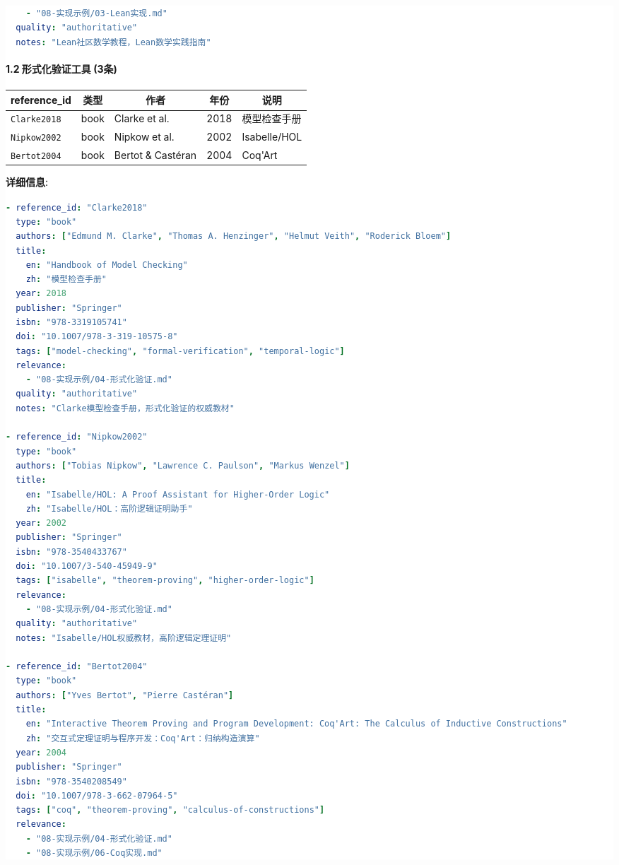 ```yaml
    - "08-实现示例/03-Lean实现.md"
  quality: "authoritative"
  notes: "Lean社区数学教程，Lean数学实践指南"
```

#### 1.2 形式化验证工具 (3条)

| reference_id | 类型 | 作者 | 年份 | 说明 |
|--------------|------|------|------|------|
| `Clarke2018` | book | Clarke et al. | 2018 | 模型检查手册 |
| `Nipkow2002` | book | Nipkow et al. | 2002 | Isabelle/HOL |
| `Bertot2004` | book | Bertot & Castéran | 2004 | Coq'Art |

**详细信息**:

```yaml
- reference_id: "Clarke2018"
  type: "book"
  authors: ["Edmund M. Clarke", "Thomas A. Henzinger", "Helmut Veith", "Roderick Bloem"]
  title:
    en: "Handbook of Model Checking"
    zh: "模型检查手册"
  year: 2018
  publisher: "Springer"
  isbn: "978-3319105741"
  doi: "10.1007/978-3-319-10575-8"
  tags: ["model-checking", "formal-verification", "temporal-logic"]
  relevance:
    - "08-实现示例/04-形式化验证.md"
  quality: "authoritative"
  notes: "Clarke模型检查手册，形式化验证的权威教材"

- reference_id: "Nipkow2002"
  type: "book"
  authors: ["Tobias Nipkow", "Lawrence C. Paulson", "Markus Wenzel"]
  title:
    en: "Isabelle/HOL: A Proof Assistant for Higher-Order Logic"
    zh: "Isabelle/HOL：高阶逻辑证明助手"
  year: 2002
  publisher: "Springer"
  isbn: "978-3540433767"
  doi: "10.1007/3-540-45949-9"
  tags: ["isabelle", "theorem-proving", "higher-order-logic"]
  relevance:
    - "08-实现示例/04-形式化验证.md"
  quality: "authoritative"
  notes: "Isabelle/HOL权威教材，高阶逻辑定理证明"

- reference_id: "Bertot2004"
  type: "book"
  authors: ["Yves Bertot", "Pierre Castéran"]
  title:
    en: "Interactive Theorem Proving and Program Development: Coq'Art: The Calculus of Inductive Constructions"
    zh: "交互式定理证明与程序开发：Coq'Art：归纳构造演算"
  year: 2004
  publisher: "Springer"
  isbn: "978-3540208549"
  doi: "10.1007/978-3-662-07964-5"
  tags: ["coq", "theorem-proving", "calculus-of-constructions"]
  relevance:
    - "08-实现示例/04-形式化验证.md"
    - "08-实现示例/06-Coq实现.md"
```